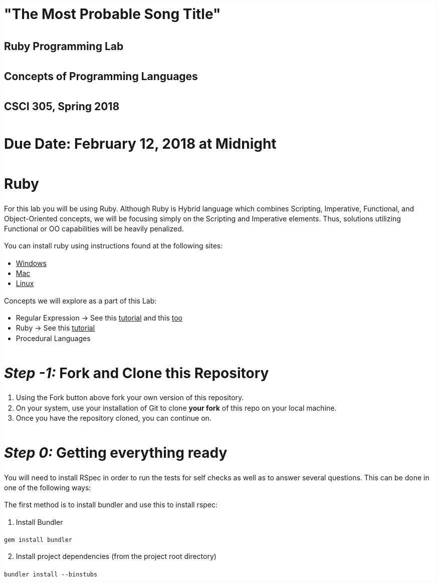 # "The Most Probable Song Title"
## Ruby Programming Lab

## Concepts of Programming Languages
## CSCI 305, Spring 2018

# Due Date: February 12, 2018 at Midnight

# Ruby

For this lab you will be using Ruby. Although Ruby is Hybrid language which combines Scripting, Imperative, Functional, and Object-Oriented concepts, we will be focusing simply on the Scripting and Imperative elements. Thus, solutions utilizing Functional or OO capabilities will be heavily penalized.

You can install ruby using instructions found at the following sites:
* [Windows](https://rubyinstaller.org/)
* [Mac](https://www.ruby-lang.org/en/documentation/installation/#homebrew)
* [Linux](https://www.ruby-lang.org/en/documentation/installation/#apt)

Concepts we will explore as a part of this Lab:
* Regular Expression -> See this [tutorial](https://regexone.com/) and this [too](http://regexpal.com/)
* Ruby -> See this [tutorial](https://www.tutorialspoint.com/ruby/)
* Procedural Languages

# *Step -1:* Fork and Clone this Repository
1. Using the Fork button above fork your own version of this repository.
2. On your system, use your installation of Git to clone **your fork** of this repo on your local machine.
3. Once you have the repository cloned, you can continue on.

# *Step 0:* Getting everything ready
You will need to install RSpec in order to run the tests for self checks as well as to answer several questions.
This can be done in one of the following ways:

The first method is to install bundler and use this to install rspec:
1. Install Bundler
  ```
  gem install bundler
  ```
2. Install project dependencies (from the project root directory)
  ```
  bundler install --binstubs
  ```
